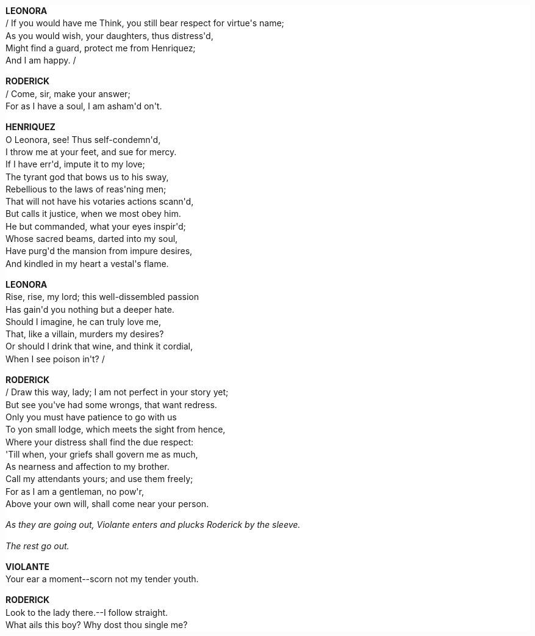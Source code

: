 **LEONORA**  
/ If you would have me
Think, you still bear respect for virtue's name;  
As you would wish, your daughters, thus distress'd,  
Might find a guard, protect me from Henriquez;  
And I am happy. /

**RODERICK**  
/ Come, sir, make your answer;  
For as I have a soul, I am asham'd on't.

**HENRIQUEZ**  
O Leonora, see! Thus self-condemn'd,  
I throw me at your feet, and sue for mercy.  
If I have err'd, impute it to my love;  
The tyrant god that bows us to his sway,  
Rebellious to the laws of reas'ning men;  
That will not have his votaries actions scann'd,  
But calls it justice, when we most obey him.  
He but commanded, what your eyes inspir'd;  
Whose sacred beams, darted into my soul,  
Have purg'd the mansion from impure desires,  
And kindled in my heart a vestal's flame.

**LEONORA**  
Rise, rise, my lord; this well-dissembled passion  
Has gain'd you nothing but a deeper hate.  
Should I imagine, he can truly love me,  
That, like a villain, murders my desires?  
Or should I drink that wine, and think it cordial,  
When I see poison in't? /

**RODERICK**  
/ Draw this way, lady;
I am not perfect in your story yet;  
But see you've had some wrongs, that want redress.  
Only you must have patience to go with us  
To yon small lodge, which meets the sight from hence,  
Where your distress shall find the due respect:  
'Till when, your griefs shall govern me as much,  
As nearness and affection to my brother.  
Call my attendants yours; and use them freely;  
For as I am a gentleman, no pow'r,  
Above your own will, shall come near your person.

*As they are going out, Violante enters and plucks
Roderick by the sleeve.*

*The rest go out.*

**VIOLANTE**  
Your ear a moment--scorn not my tender youth.

**RODERICK**  
Look to the lady there.--I follow straight.  
What ails this boy? Why dost thou single me?
